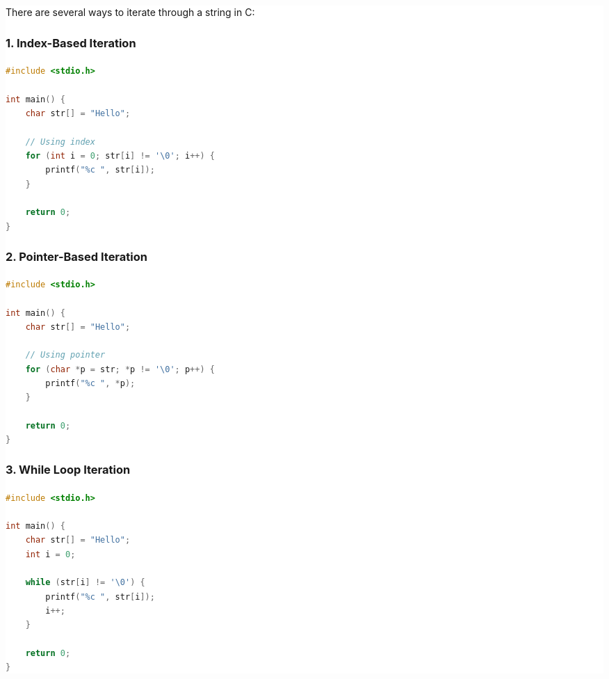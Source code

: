 There are several ways to iterate through a string in C:

### 1. Index-Based Iteration

```c
#include <stdio.h>

int main() {
    char str[] = "Hello";
    
    // Using index
    for (int i = 0; str[i] != '\0'; i++) {
        printf("%c ", str[i]);
    }
    
    return 0;
}
```

### 2. Pointer-Based Iteration

```c
#include <stdio.h>

int main() {
    char str[] = "Hello";
    
    // Using pointer
    for (char *p = str; *p != '\0'; p++) {
        printf("%c ", *p);
    }
    
    return 0;
}
```

### 3. While Loop Iteration

```c
#include <stdio.h>

int main() {
    char str[] = "Hello";
    int i = 0;
    
    while (str[i] != '\0') {
        printf("%c ", str[i]);
        i++;
    }
    
    return 0;
}
```
